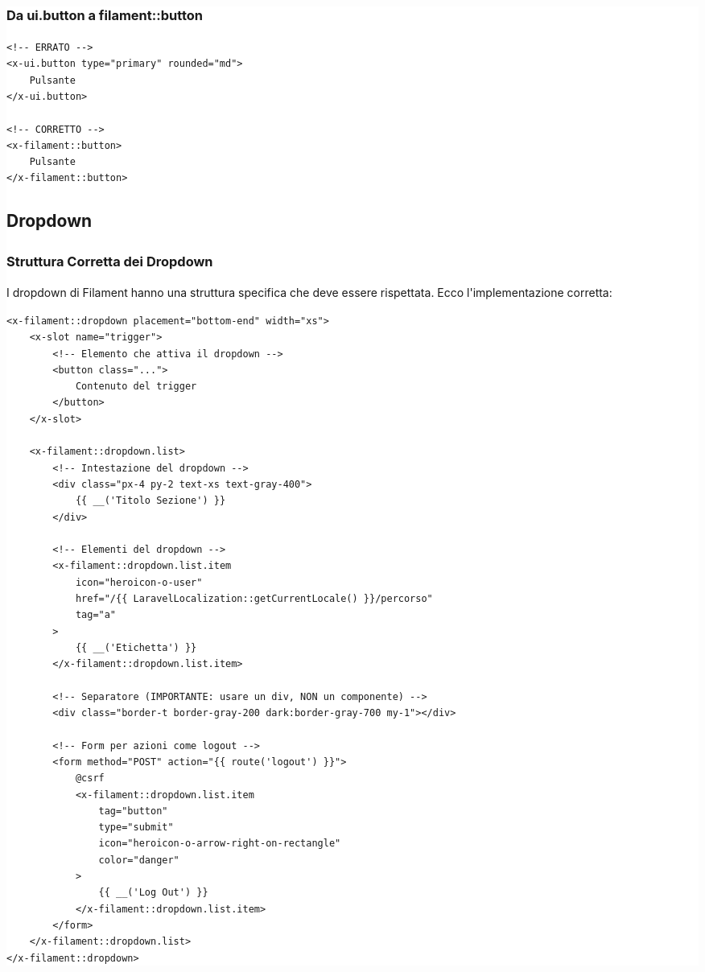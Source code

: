 ### Da ui.button a filament::button

```blade
<!-- ERRATO -->
<x-ui.button type="primary" rounded="md">
    Pulsante
</x-ui.button>

<!-- CORRETTO -->
<x-filament::button>
    Pulsante
</x-filament::button>
```

## Dropdown

### Struttura Corretta dei Dropdown

I dropdown di Filament hanno una struttura specifica che deve essere rispettata. Ecco l'implementazione corretta:

```blade
<x-filament::dropdown placement="bottom-end" width="xs">
    <x-slot name="trigger">
        <!-- Elemento che attiva il dropdown -->
        <button class="...">
            Contenuto del trigger
        </button>
    </x-slot>

    <x-filament::dropdown.list>
        <!-- Intestazione del dropdown -->
        <div class="px-4 py-2 text-xs text-gray-400">
            {{ __('Titolo Sezione') }}
        </div>

        <!-- Elementi del dropdown -->
        <x-filament::dropdown.list.item
            icon="heroicon-o-user"
            href="/{{ LaravelLocalization::getCurrentLocale() }}/percorso"
            tag="a"
        >
            {{ __('Etichetta') }}
        </x-filament::dropdown.list.item>

        <!-- Separatore (IMPORTANTE: usare un div, NON un componente) -->
        <div class="border-t border-gray-200 dark:border-gray-700 my-1"></div>

        <!-- Form per azioni come logout -->
        <form method="POST" action="{{ route('logout') }}">
            @csrf
            <x-filament::dropdown.list.item
                tag="button"
                type="submit"
                icon="heroicon-o-arrow-right-on-rectangle"
                color="danger"
            >
                {{ __('Log Out') }}
            </x-filament::dropdown.list.item>
        </form>
    </x-filament::dropdown.list>
</x-filament::dropdown>
```
